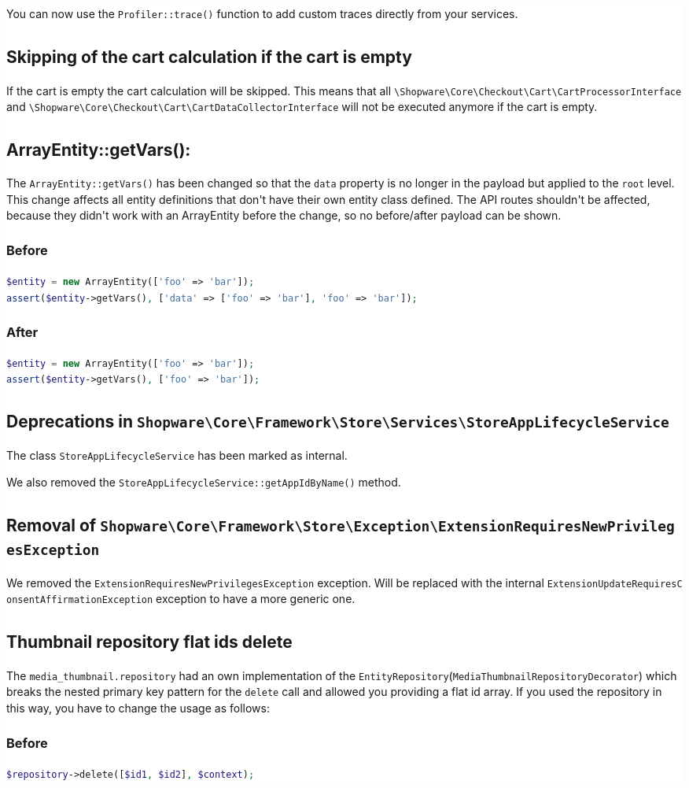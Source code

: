 You can now use the `Profiler::trace()` function to add custom traces directly from your services.

## Skipping of the cart calculation if the cart is empty

If the cart is empty the cart calculation will be skipped.
This means that all `\Shopware\Core\Checkout\Cart\CartProcessorInterface` and `\Shopware\Core\Checkout\Cart\CartDataCollectorInterface` will not be executed anymore if the cart is empty.

## ArrayEntity::getVars():

The `ArrayEntity::getVars()` has been changed so that the `data` property is no longer in the payload but applied to the `root` level.
This change affects all entity definitions that don't have their own entity class defined.
The API routes shouldn't be affected, because they didn't work with an ArrayEntity before the change, so no before/after payload can be shown.

### Before

```php 
$entity = new ArrayEntity(['foo' => 'bar']);
assert($entity->getVars(), ['data' => ['foo' => 'bar'], 'foo' => 'bar']);
```

### After

```php
$entity = new ArrayEntity(['foo' => 'bar']);
assert($entity->getVars(), ['foo' => 'bar']);
```

## Deprecations in `Shopware\Core\Framework\Store\Services\StoreAppLifecycleService`

The class `StoreAppLifecycleService` has been marked as internal.

We also removed the `StoreAppLifecycleService::getAppIdByName()` method.

## Removal of `Shopware\Core\Framework\Store\Exception\ExtensionRequiresNewPrivilegesException`

We removed the `ExtensionRequiresNewPrivilegesException` exception.
Will be replaced with the internal `ExtensionUpdateRequiresConsentAffirmationException` exception to have a more generic one.

## Thumbnail repository flat ids delete
The `media_thumbnail.repository` had an own implementation of the `EntityRepository`(`MediaThumbnailRepositoryDecorator`) which breaks the nested primary key pattern for the `delete` call and allowed you providing a flat id array. If you used the repository in this way, you have to change the usage as follows:

### Before
```php
$repository->delete([$id1, $id2], $context);
```
